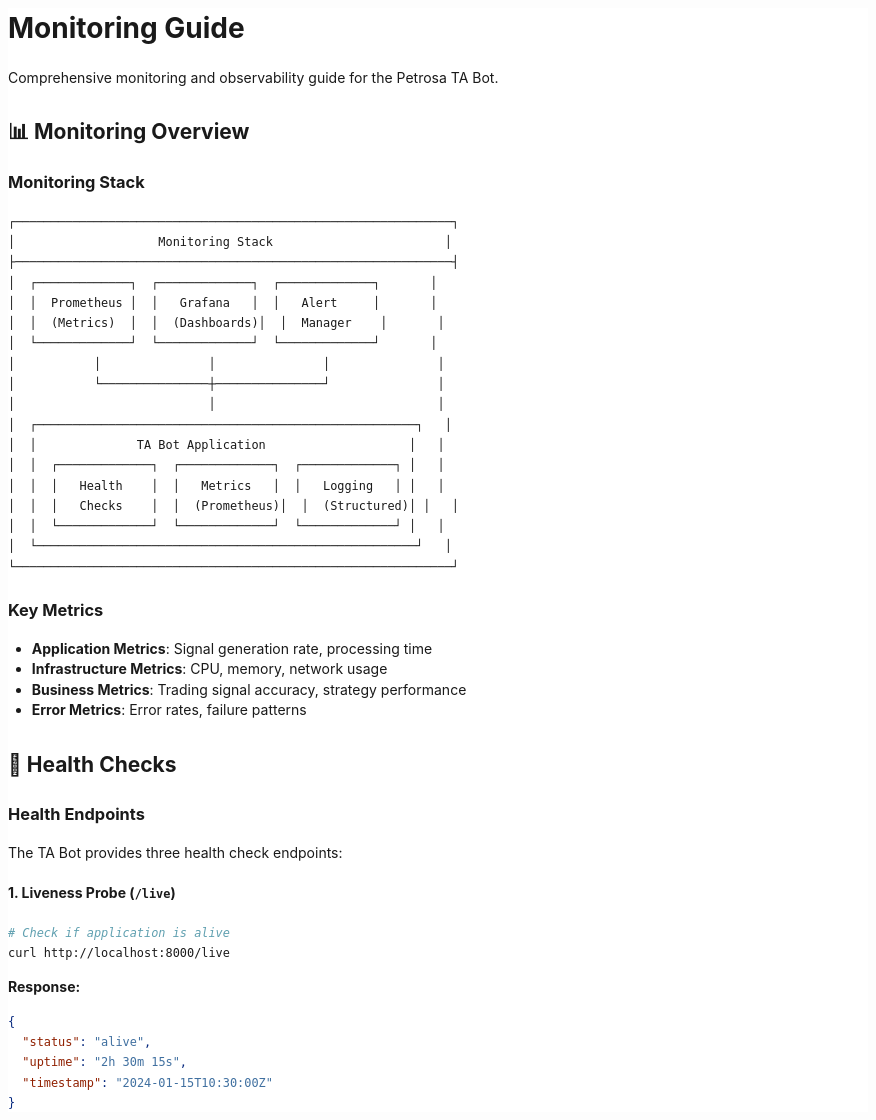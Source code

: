 # Monitoring Guide

Comprehensive monitoring and observability guide for the Petrosa TA Bot.

## 📊 Monitoring Overview

### Monitoring Stack

```
┌─────────────────────────────────────────────────────────────┐
│                    Monitoring Stack                        │
├─────────────────────────────────────────────────────────────┤
│  ┌─────────────┐  ┌─────────────┐  ┌─────────────┐       │
│  │  Prometheus │  │   Grafana   │  │   Alert     │       │
│  │  (Metrics)  │  │  (Dashboards)│  │  Manager    │       │
│  └─────────────┘  └─────────────┘  └─────────────┘       │
│           │               │               │               │
│           └───────────────┼───────────────┘               │
│                           │                               │
│  ┌─────────────────────────────────────────────────────┐   │
│  │              TA Bot Application                    │   │
│  │  ┌─────────────┐  ┌─────────────┐  ┌─────────────┐ │   │
│  │  │   Health    │  │   Metrics   │  │   Logging   │ │   │
│  │  │   Checks    │  │  (Prometheus)│  │  (Structured)│ │   │
│  │  └─────────────┘  └─────────────┘  └─────────────┘ │   │
│  └─────────────────────────────────────────────────────┘   │
└─────────────────────────────────────────────────────────────┘
```

### Key Metrics

- **Application Metrics**: Signal generation rate, processing time
- **Infrastructure Metrics**: CPU, memory, network usage
- **Business Metrics**: Trading signal accuracy, strategy performance
- **Error Metrics**: Error rates, failure patterns

## 🏥 Health Checks

### Health Endpoints

The TA Bot provides three health check endpoints:

#### 1. Liveness Probe (`/live`)

```bash
# Check if application is alive
curl http://localhost:8000/live
```

**Response:**
```json
{
  "status": "alive",
  "uptime": "2h 30m 15s",
  "timestamp": "2024-01-15T10:30:00Z"
}
```
